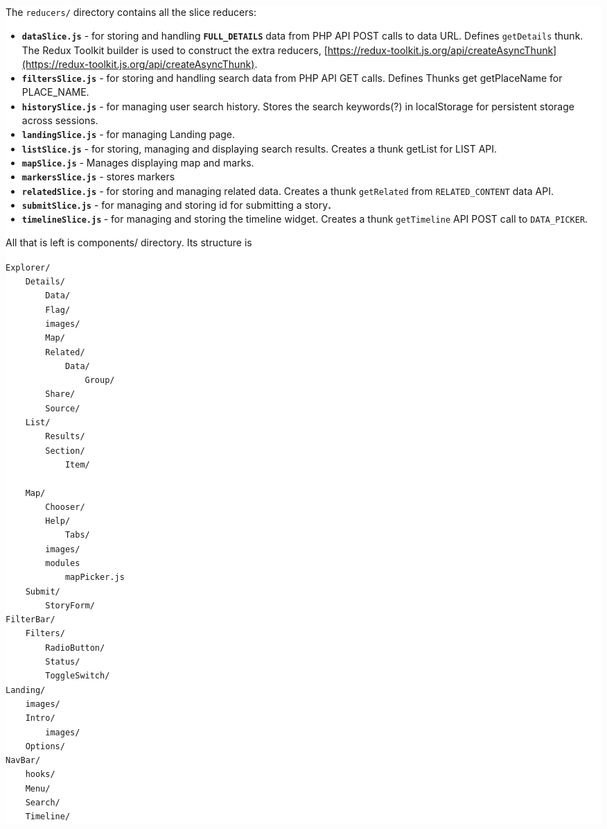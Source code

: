The `reducers/` directory contains all the slice reducers:

* <strong><code>dataSlice.js</code></strong> - for storing and handling <strong><code>FULL_DETAILS</code></strong> data from PHP API POST calls to data URL. Defines <code>getDetails</code> thunk. The Redux Toolkit builder is used to construct the extra reducers, [https://redux-toolkit.js.org/api/createAsyncThunk](https://redux-toolkit.js.org/api/createAsyncThunk).
* <strong><code>filtersSlice.js</code></strong> - for storing and handling search data from PHP API GET calls. Defines Thunks get getPlaceName for PLACE_NAME.
* <strong><code>historySlice.js</code></strong> - for managing user search history. Stores the search keywords(?) in localStorage for persistent storage across sessions.
* <strong><code>landingSlice.js</code></strong> - for managing Landing page.
* <strong><code>listSlice.js</code></strong> - for storing, managing and displaying search results. Creates a thunk getList for LIST API.
* <strong><code>mapSlice.js</code></strong> - Manages displaying map and marks.
* <strong><code>markersSlice.js</code></strong> - stores markers
* <strong><code>relatedSlice.js</code></strong> - for storing and managing related data. Creates a thunk <code>getRelated</code> from <code>RELATED_CONTENT</code> data API.
* <strong><code>submitSlice.js</code></strong> - for managing and storing id for submitting a story<strong>.</strong>
* <strong><code>timelineSlice.js</code> </strong>- for managing and storing the timeline widget. Creates a thunk <code>getTimeline</code> API POST call to <code>DATA_PICKER</code>.

All that is left is components/ directory. Its structure is


```
Explorer/
    Details/
        Data/
        Flag/
        images/
        Map/
        Related/
            Data/
                Group/
        Share/
        Source/
    List/
        Results/
        Section/
            Item/

    Map/
        Chooser/
        Help/
            Tabs/
        images/
        modules
            mapPicker.js
    Submit/
        StoryForm/
FilterBar/
    Filters/
        RadioButton/
        Status/
        ToggleSwitch/
Landing/
    images/
    Intro/
        images/
    Options/
NavBar/
    hooks/
    Menu/
    Search/
    Timeline/
```